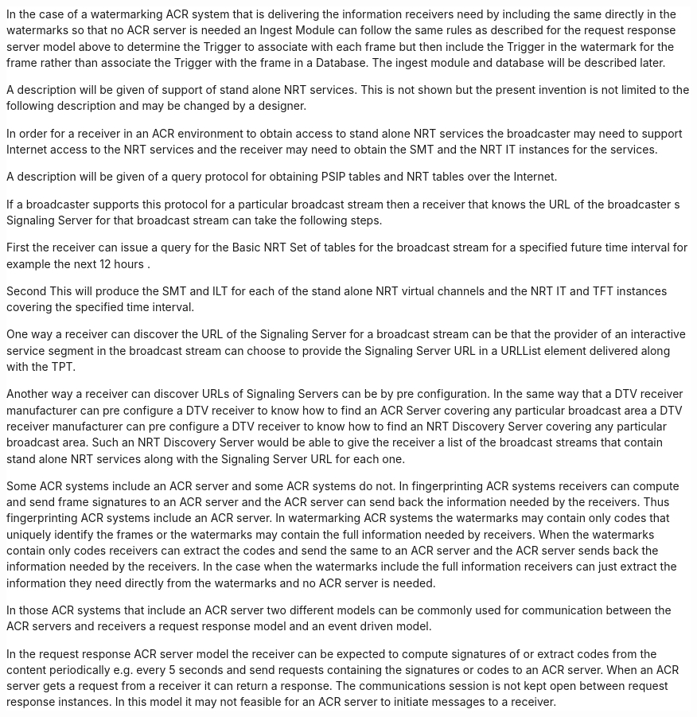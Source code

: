 In the case of a watermarking ACR system that is delivering the information receivers need by including the same directly in the watermarks so that no ACR server is needed an Ingest Module can follow the same rules as described for the request response server model above to determine the Trigger to associate with each frame but then include the Trigger in the watermark for the frame rather than associate the Trigger with the frame in a Database. The ingest module and database will be described later.

A description will be given of support of stand alone NRT services. This is not shown but the present invention is not limited to the following description and may be changed by a designer.

In order for a receiver in an ACR environment to obtain access to stand alone NRT services the broadcaster may need to support Internet access to the NRT services and the receiver may need to obtain the SMT and the NRT IT instances for the services.

A description will be given of a query protocol for obtaining PSIP tables and NRT tables over the Internet.

If a broadcaster supports this protocol for a particular broadcast stream then a receiver that knows the URL of the broadcaster s Signaling Server for that broadcast stream can take the following steps.

First the receiver can issue a query for the Basic NRT Set of tables for the broadcast stream for a specified future time interval for example the next 12 hours .

Second This will produce the SMT and ILT for each of the stand alone NRT virtual channels and the NRT IT and TFT instances covering the specified time interval.

One way a receiver can discover the URL of the Signaling Server for a broadcast stream can be that the provider of an interactive service segment in the broadcast stream can choose to provide the Signaling Server URL in a URLList element delivered along with the TPT.

Another way a receiver can discover URLs of Signaling Servers can be by pre configuration. In the same way that a DTV receiver manufacturer can pre configure a DTV receiver to know how to find an ACR Server covering any particular broadcast area a DTV receiver manufacturer can pre configure a DTV receiver to know how to find an NRT Discovery Server covering any particular broadcast area. Such an NRT Discovery Server would be able to give the receiver a list of the broadcast streams that contain stand alone NRT services along with the Signaling Server URL for each one.

Some ACR systems include an ACR server and some ACR systems do not. In fingerprinting ACR systems receivers can compute and send frame signatures to an ACR server and the ACR server can send back the information needed by the receivers. Thus fingerprinting ACR systems include an ACR server. In watermarking ACR systems the watermarks may contain only codes that uniquely identify the frames or the watermarks may contain the full information needed by receivers. When the watermarks contain only codes receivers can extract the codes and send the same to an ACR server and the ACR server sends back the information needed by the receivers. In the case when the watermarks include the full information receivers can just extract the information they need directly from the watermarks and no ACR server is needed.

In those ACR systems that include an ACR server two different models can be commonly used for communication between the ACR servers and receivers a request response model and an event driven model.

In the request response ACR server model the receiver can be expected to compute signatures of or extract codes from the content periodically e.g. every 5 seconds and send requests containing the signatures or codes to an ACR server. When an ACR server gets a request from a receiver it can return a response. The communications session is not kept open between request response instances. In this model it may not feasible for an ACR server to initiate messages to a receiver.
